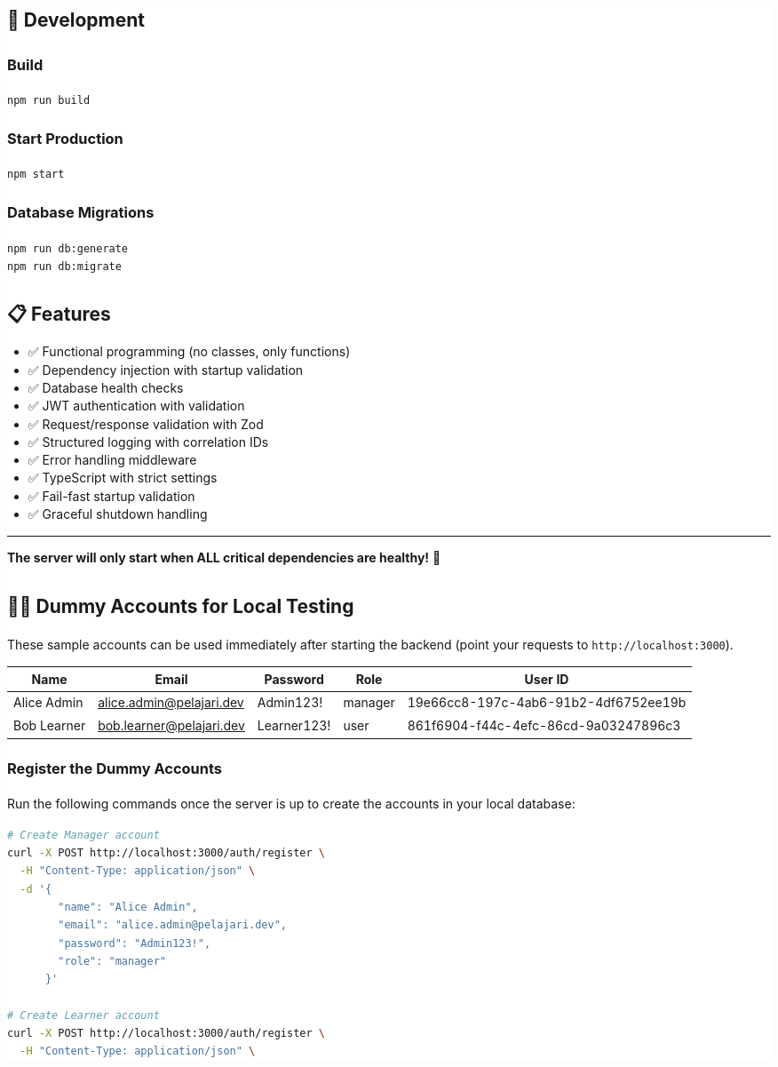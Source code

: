 ## 🔧 Development

### Build
```bash
npm run build
```

### Start Production
```bash
npm start
```

### Database Migrations
```bash
npm run db:generate
npm run db:migrate
```

## 📋 Features

- ✅ Functional programming (no classes, only functions)
- ✅ Dependency injection with startup validation
- ✅ Database health checks
- ✅ JWT authentication with validation
- ✅ Request/response validation with Zod
- ✅ Structured logging with correlation IDs
- ✅ Error handling middleware
- ✅ TypeScript with strict settings
- ✅ Fail-fast startup validation
- ✅ Graceful shutdown handling

---

**The server will only start when ALL critical dependencies are healthy!** 🎯 

## 🧑‍💻 Dummy Accounts for Local Testing

These sample accounts can be used immediately after starting the backend (point your requests to `http://localhost:3000`).

| Name | Email | Password | Role | User ID |
|------|-----------------------|-------------|-------|---------|
| Alice Admin | alice.admin@pelajari.dev | Admin123! | manager | 19e66cc8-197c-4ab6-91b2-4df6752ee19b |
| Bob Learner | bob.learner@pelajari.dev | Learner123! | user | 861f6904-f44c-4efc-86cd-9a03247896c3 |

### Register the Dummy Accounts

Run the following commands once the server is up to create the accounts in your local database:

```bash
# Create Manager account
curl -X POST http://localhost:3000/auth/register \
  -H "Content-Type: application/json" \
  -d '{
        "name": "Alice Admin",
        "email": "alice.admin@pelajari.dev",
        "password": "Admin123!",
        "role": "manager"
      }'

# Create Learner account
curl -X POST http://localhost:3000/auth/register \
  -H "Content-Type: application/json" \
```
